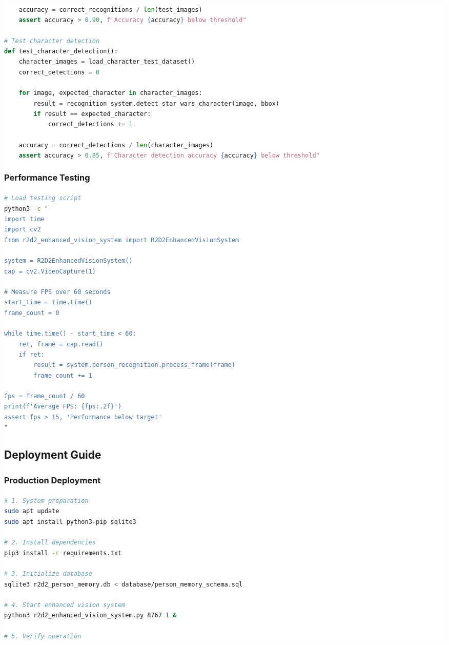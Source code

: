 ```python
    accuracy = correct_recognitions / len(test_images)
    assert accuracy > 0.90, f"Accuracy {accuracy} below threshold"

# Test character detection
def test_character_detection():
    character_images = load_character_test_dataset()
    correct_detections = 0

    for image, expected_character in character_images:
        result = recognition_system.detect_star_wars_character(image, bbox)
        if result == expected_character:
            correct_detections += 1

    accuracy = correct_detections / len(character_images)
    assert accuracy > 0.85, f"Character detection accuracy {accuracy} below threshold"
```

### Performance Testing
```bash
# Load testing script
python3 -c "
import time
import cv2
from r2d2_enhanced_vision_system import R2D2EnhancedVisionSystem

system = R2D2EnhancedVisionSystem()
cap = cv2.VideoCapture(1)

# Measure FPS over 60 seconds
start_time = time.time()
frame_count = 0

while time.time() - start_time < 60:
    ret, frame = cap.read()
    if ret:
        result = system.person_recognition.process_frame(frame)
        frame_count += 1

fps = frame_count / 60
print(f'Average FPS: {fps:.2f}')
assert fps > 15, 'Performance below target'
"
```

## Deployment Guide

### Production Deployment
```bash
# 1. System preparation
sudo apt update
sudo apt install python3-pip sqlite3

# 2. Install dependencies
pip3 install -r requirements.txt

# 3. Initialize database
sqlite3 r2d2_person_memory.db < database/person_memory_schema.sql

# 4. Start enhanced vision system
python3 r2d2_enhanced_vision_system.py 8767 1 &

# 5. Verify operation
```